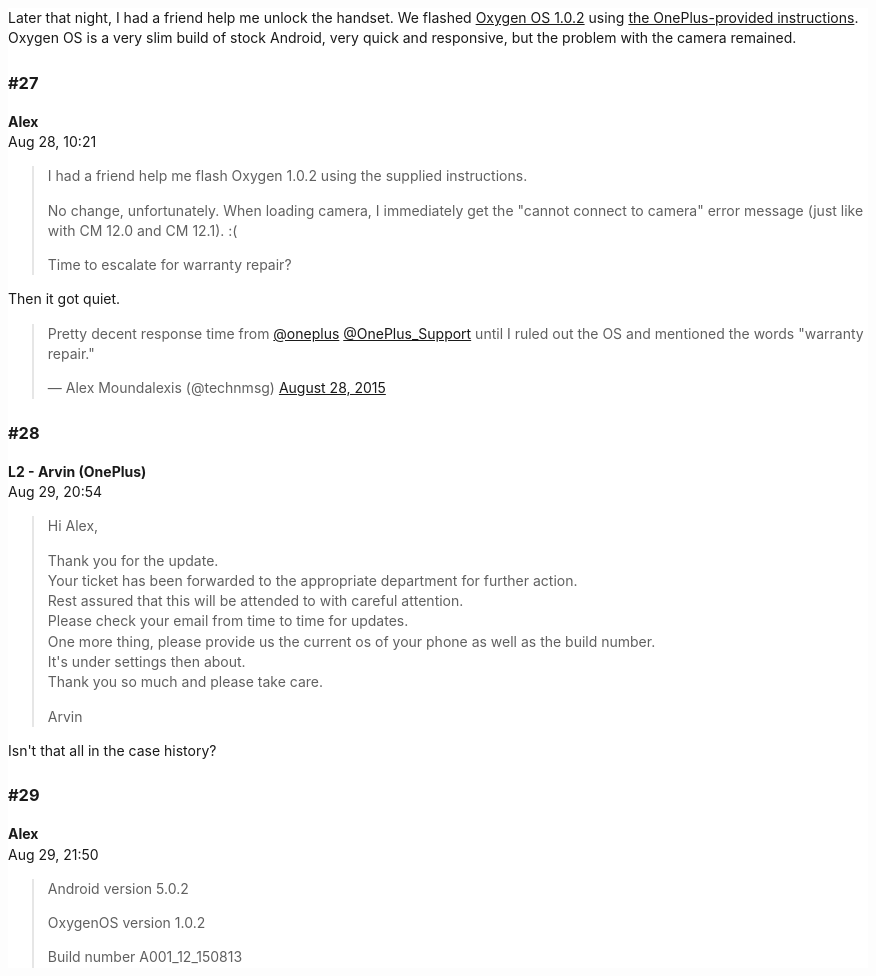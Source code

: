 Later that night, I had a friend help me unlock the handset. We flashed [Oxygen OS 1.0.2](https://forums.oneplus.net/threads/oxygen-1-0-2-release-with-stagefright-security-patches.340711/) using [the OnePlus-provided instructions](https://forums.oneplus.net/threads/oxygenos-is-here-installation-guide.289398/). Oxygen OS is a very slim build of stock Android, very quick and responsive, but the problem with the camera remained.

### #27

**Alex**  
Aug 28, 10:21

> I had a friend help me flash Oxygen 1.0.2 using the supplied instructions.
>
> No change, unfortunately. When loading camera, I immediately get the "cannot connect to camera" error message (just like with CM 12.0 and CM 12.1). :(
>
> Time to escalate for warranty repair?

Then it got quiet.

<blockquote class="twitter-tweet" lang="en"><p lang="en" dir="ltr">Pretty decent response time from <a href="https://twitter.com/oneplus">@oneplus</a> <a href="https://twitter.com/OnePlus_Support">@OnePlus_Support</a> until I ruled out the OS and mentioned the words &quot;warranty repair.&quot;</p>&mdash; Alex Moundalexis (@technmsg) <a href="https://twitter.com/technmsg/status/637338997275148288">August 28, 2015</a></blockquote>
<script async src="//platform.twitter.com/widgets.js" charset="utf-8"></script>

### #28

**L2 - Arvin (OnePlus)**  
Aug 29, 20:54

> Hi Alex,
>
> Thank you for the update.  
> Your ticket has been forwarded to the appropriate department for further action.  
> Rest assured that this will be attended to with careful attention.  
> Please check your email from time to time for updates.  
> One more thing, please provide us the current os of your phone as well as the build number.  
> It's under settings then about.  
> Thank you so much and please take care.  
>
> Arvin

Isn't that all in the case history?

### #29

**Alex**  
Aug 29, 21:50

> Android version 5.0.2
>
> OxygenOS version 1.0.2
>
> Build number A001\_12\_150813
